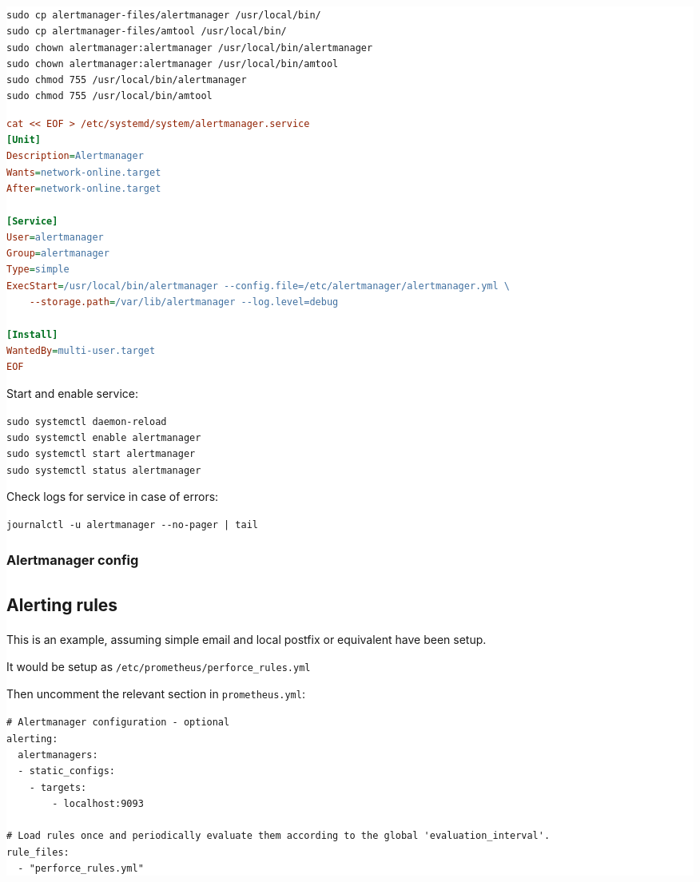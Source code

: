     sudo cp alertmanager-files/alertmanager /usr/local/bin/
    sudo cp alertmanager-files/amtool /usr/local/bin/
    sudo chown alertmanager:alertmanager /usr/local/bin/alertmanager
    sudo chown alertmanager:alertmanager /usr/local/bin/amtool
    sudo chmod 755 /usr/local/bin/alertmanager
    sudo chmod 755 /usr/local/bin/amtool

```ini
cat << EOF > /etc/systemd/system/alertmanager.service
[Unit]
Description=Alertmanager
Wants=network-online.target
After=network-online.target

[Service]
User=alertmanager
Group=alertmanager
Type=simple
ExecStart=/usr/local/bin/alertmanager --config.file=/etc/alertmanager/alertmanager.yml \
    --storage.path=/var/lib/alertmanager --log.level=debug

[Install]
WantedBy=multi-user.target
EOF
```

Start and enable service:

    sudo systemctl daemon-reload
    sudo systemctl enable alertmanager
    sudo systemctl start alertmanager
    sudo systemctl status alertmanager

Check logs for service in case of errors:

    journalctl -u alertmanager --no-pager | tail

### Alertmanager config


## Alerting rules

This is an example, assuming simple email and local postfix or equivalent have been setup.

It would be setup as `/etc/prometheus/perforce_rules.yml`

Then uncomment the relevant section in `prometheus.yml`:

```
# Alertmanager configuration - optional
alerting:
  alertmanagers:
  - static_configs:
    - targets:
        - localhost:9093

# Load rules once and periodically evaluate them according to the global 'evaluation_interval'.
rule_files:
  - "perforce_rules.yml"
```
